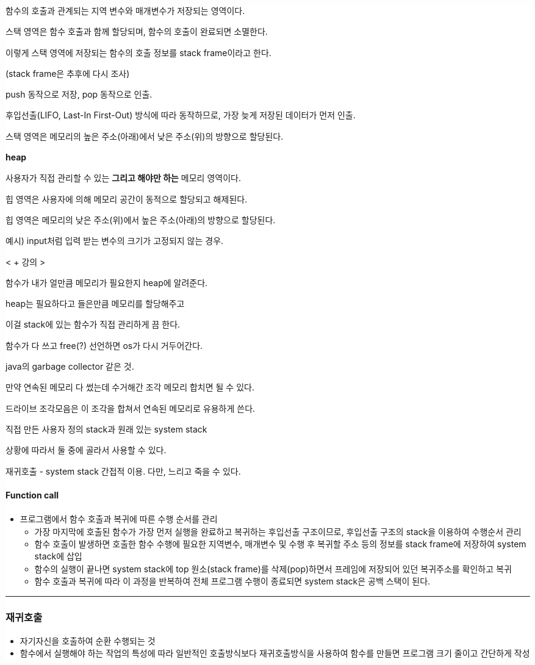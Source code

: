 함수의 호출과 관계되는 지역 변수와 매개변수가 저장되는 영역이다.

스택 영역은 함수 호출과 함께 할당되며, 함수의 호출이 완료되면 소멸한다.

이렇게 스택 영역에 저장되는 함수의 호출 정보를 stack frame이라고 한다.

(stack frame은 추후에 다시 조사)

push 동작으로 저장, pop 동작으로 인출.

후입선출(LIFO, Last-In First-Out) 방식에 따라 동작하므로, 가장 늦게 저장된 데이터가 먼저 인출.

스택 영역은 메모리의 높은 주소(아래)에서 낮은 주소(위)의 방향으로 할당된다.

**heap**

사용자가 직접 관리할 수 있는 **그리고 해야만 하는** 메모리 영역이다.

힙 영역은 사용자에 의해 메모리 공간이 동적으로 할당되고 해제된다.

힙 영역은 메모리의 낮은 주소(위)에서 높은 주소(아래)의 방향으로 할당된다.

예시) input처럼 입력 받는 변수의 크기가 고정되지 않는 경우.

< + 강의 >

함수가 내가 얼만큼 메모리가 필요한지 heap에 알려준다.

heap는 필요하다고 들은만큼 메모리를 할당해주고

이걸 stack에 있는 함수가 직접 관리하게 끔 한다.

함수가 다 쓰고 free(?) 선언하면 os가 다시 거두어간다.

java의 garbage collector 같은 것.

만약 연속된 메모리 다 썼는데 수거해간 조각 메모리 합치면 될 수 있다.

드라이브 조각모음은 이 조각을 합쳐서 연속된 메모리로 유용하게 쓴다.



직접 만든 사용자 정의 stack과 원래 있는 system stack

상황에 따라서 둘 중에 골라서 사용할 수 있다.

재귀호출 - system stack 간접적 이용. 다만, 느리고 죽을 수 있다.



#### Function call

* 프로그램에서 함수 호출과 복귀에 따른 수행 순서를 관리
  *  가장 마지막에 호출된 함수가 가장 먼저 실행을 완료하고 복귀하는 후입선출 구조이므로, 후입선출 구조의 stack을 이용하여 수행순서 관리
  * 함수 호출이 발생하면 호출한 함수 수행에 필요한 지역변수, 매개변수 및 수행 후 복귀할 주소 등의 정보를 stack frame에 저장하여 system stack에 삽입
  * 함수의 실행이 끝나면 system stack에 top 원소(stack frame)를 삭제(pop)하면서 프레임에 저장되어 있던 복귀주소를 확인하고 복귀
  * 함수 호출과 복귀에 따라 이 과정을 반복하여 전체 프로그램 수행이 종료되면 system stack은 공백 스택이 된다.



---

### 재귀호출

* 자기자신을 호출하여 순환 수행되는 것
* 함수에서 실행해야 하는 작업의 특성에 따라 일반적인 호출방식보다 재귀호출방식을 사용하여 함수를 만들면 프로그램 크기 줄이고 간단하게 작성
